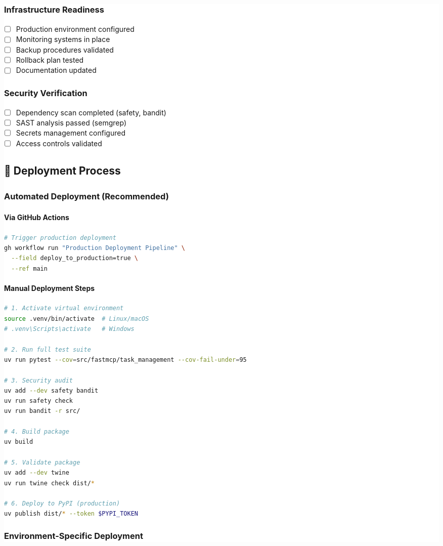### Infrastructure Readiness
- [ ] Production environment configured
- [ ] Monitoring systems in place
- [ ] Backup procedures validated
- [ ] Rollback plan tested
- [ ] Documentation updated

### Security Verification
- [ ] Dependency scan completed (safety, bandit)
- [ ] SAST analysis passed (semgrep)
- [ ] Secrets management configured
- [ ] Access controls validated

## 🚀 Deployment Process

### Automated Deployment (Recommended)

#### Via GitHub Actions
```bash
# Trigger production deployment
gh workflow run "Production Deployment Pipeline" \
  --field deploy_to_production=true \
  --ref main
```

#### Manual Deployment Steps
```bash
# 1. Activate virtual environment
source .venv/bin/activate  # Linux/macOS
# .venv\Scripts\activate   # Windows

# 2. Run full test suite
uv run pytest --cov=src/fastmcp/task_management --cov-fail-under=95

# 3. Security audit
uv add --dev safety bandit
uv run safety check
uv run bandit -r src/

# 4. Build package
uv build

# 5. Validate package
uv add --dev twine
uv run twine check dist/*

# 6. Deploy to PyPI (production)
uv publish dist/* --token $PYPI_TOKEN
```

### Environment-Specific Deployment

